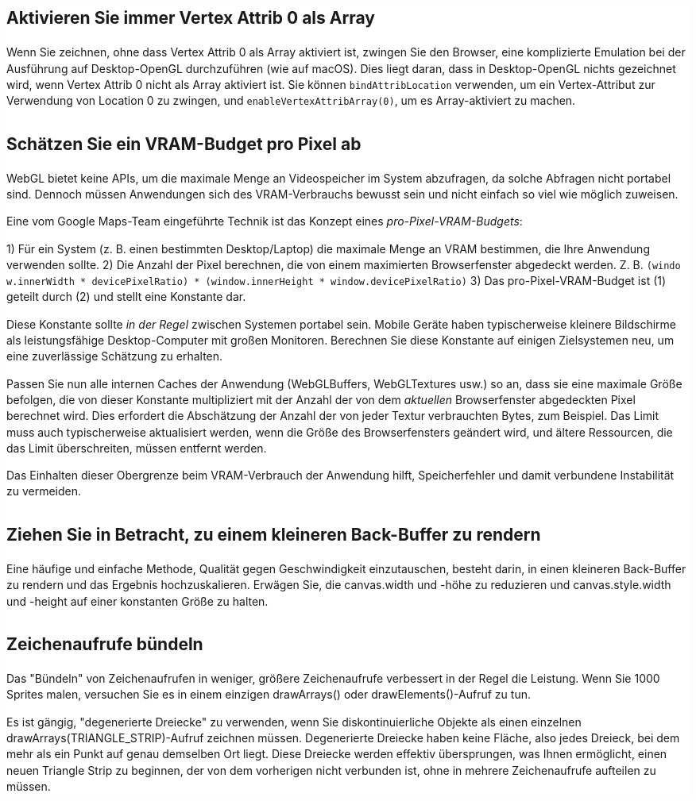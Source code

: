 ## Aktivieren Sie immer Vertex Attrib 0 als Array

Wenn Sie zeichnen, ohne dass Vertex Attrib 0 als Array aktiviert ist, zwingen Sie den Browser, eine komplizierte Emulation bei der Ausführung auf Desktop-OpenGL durchzuführen (wie auf macOS). Dies liegt daran, dass in Desktop-OpenGL nichts gezeichnet wird, wenn Vertex Attrib 0 nicht als Array aktiviert ist. Sie können `bindAttribLocation` verwenden, um ein Vertex-Attribut zur Verwendung von Location 0 zu zwingen, und `enableVertexAttribArray(0)`, um es Array-aktiviert zu machen.

## Schätzen Sie ein VRAM-Budget pro Pixel ab

WebGL bietet keine APIs, um die maximale Menge an Videospeicher im System abzufragen, da solche Abfragen nicht portabel sind. Dennoch müssen Anwendungen sich des VRAM-Verbrauchs bewusst sein und nicht einfach so viel wie möglich zuweisen.

Eine vom Google Maps-Team eingeführte Technik ist das Konzept eines _pro-Pixel-VRAM-Budgets_:

1\) Für ein System (z. B. einen bestimmten Desktop/Laptop) die maximale Menge an VRAM bestimmen, die Ihre Anwendung verwenden sollte. 2) Die Anzahl der Pixel berechnen, die von einem maximierten Browserfenster abgedeckt werden. Z. B. `(window.innerWidth * devicePixelRatio) * (window.innerHeight * window.devicePixelRatio)` 3) Das pro-Pixel-VRAM-Budget ist (1) geteilt durch (2) und stellt eine Konstante dar.

Diese Konstante sollte _in der Regel_ zwischen Systemen portabel sein. Mobile Geräte haben typischerweise kleinere Bildschirme als leistungsfähige Desktop-Computer mit großen Monitoren. Berechnen Sie diese Konstante auf einigen Zielsystemen neu, um eine zuverlässige Schätzung zu erhalten.

Passen Sie nun alle internen Caches der Anwendung (WebGLBuffers, WebGLTextures usw.) so an, dass sie eine maximale Größe befolgen, die von dieser Konstante multipliziert mit der Anzahl der von dem _aktuellen_ Browserfenster abgedeckten Pixel berechnet wird. Dies erfordert die Abschätzung der Anzahl der von jeder Textur verbrauchten Bytes, zum Beispiel. Das Limit muss auch typischerweise aktualisiert werden, wenn die Größe des Browserfensters geändert wird, und ältere Ressourcen, die das Limit überschreiten, müssen entfernt werden.

Das Einhalten dieser Obergrenze beim VRAM-Verbrauch der Anwendung hilft, Speicherfehler und damit verbundene Instabilität zu vermeiden.

## Ziehen Sie in Betracht, zu einem kleineren Back-Buffer zu rendern

Eine häufige und einfache Methode, Qualität gegen Geschwindigkeit einzutauschen, besteht darin, in einen kleineren Back-Buffer zu rendern und das Ergebnis hochzuskalieren. Erwägen Sie, die canvas.width und -höhe zu reduzieren und canvas.style.width und -height auf einer konstanten Größe zu halten.

## Zeichenaufrufe bündeln

Das "Bündeln" von Zeichenaufrufen in weniger, größere Zeichenaufrufe verbessert in der Regel die Leistung. Wenn Sie 1000 Sprites malen, versuchen Sie es in einem einzigen drawArrays() oder drawElements()-Aufruf zu tun.

Es ist gängig, "degenerierte Dreiecke" zu verwenden, wenn Sie diskontinuierliche Objekte als einen einzelnen drawArrays(TRIANGLE_STRIP)-Aufruf zeichnen müssen. Degenerierte Dreiecke haben keine Fläche, also jedes Dreieck, bei dem mehr als ein Punkt auf genau demselben Ort liegt. Diese Dreiecke werden effektiv übersprungen, was Ihnen ermöglicht, einen neuen Triangle Strip zu beginnen, der von dem vorherigen nicht verbunden ist, ohne in mehrere Zeichenaufrufe aufteilen zu müssen.
